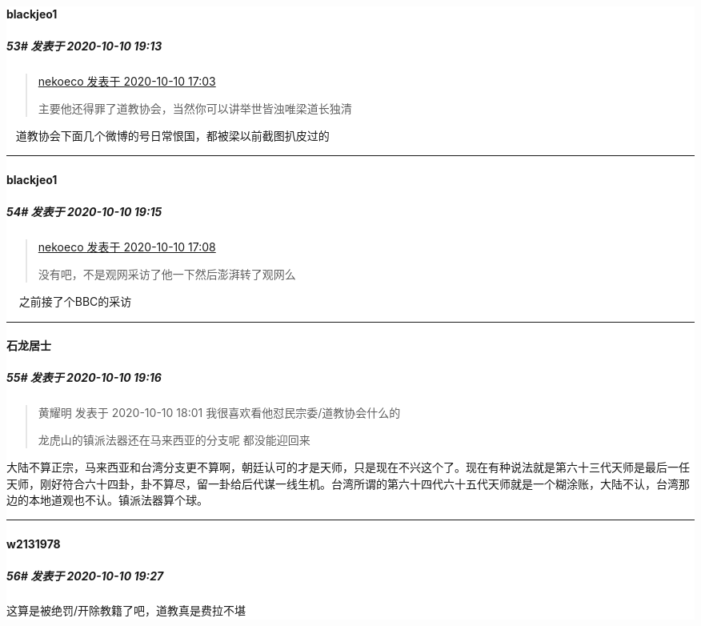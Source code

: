 ####  blackjeo1  
##### 53#       发表于 2020-10-10 19:13



<blockquote><a href="httphttps://bbs.saraba1st.com/2b/forum.php?mod=redirect&amp;goto=findpost&amp;pid=49010806&amp;ptid=1964415" target="_blank">nekoeco 发表于 2020-10-10 17:03</a>

主要他还得罪了道教协会，当然你可以讲举世皆浊唯梁道长独清</blockquote>
   道教协会下面几个微博的号日常恨国，都被梁以前截图扒皮过的







*****

####  blackjeo1  
##### 54#       发表于 2020-10-10 19:15



<blockquote><a href="httphttps://bbs.saraba1st.com/2b/forum.php?mod=redirect&amp;goto=findpost&amp;pid=49010867&amp;ptid=1964415" target="_blank">nekoeco 发表于 2020-10-10 17:08</a>

没有吧，不是观网采访了他一下然后澎湃转了观网么</blockquote>
    之前接了个BBC的采访







*****

####  石龙居士  
##### 55#       发表于 2020-10-10 19:16



<blockquote>黄耀明 发表于 2020-10-10 18:01
我很喜欢看他怼民宗委/道教协会什么的


龙虎山的镇派法器还在马来西亚的分支呢 都没能迎回来</blockquote>
大陆不算正宗，马来西亚和台湾分支更不算啊，朝廷认可的才是天师，只是现在不兴这个了。现在有种说法就是第六十三代天师是最后一任天师，刚好符合六十四卦，卦不算尽，留一卦给后代谋一线生机。台湾所谓的第六十四代六十五代天师就是一个糊涂账，大陆不认，台湾那边的本地道观也不认。镇派法器算个球。







*****

####  w2131978  
##### 56#       发表于 2020-10-10 19:27




这算是被绝罚/开除教籍了吧，道教真是费拉不堪
